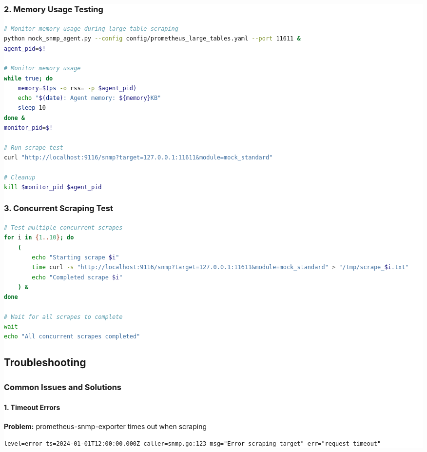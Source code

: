 ### 2. Memory Usage Testing

```bash
# Monitor memory usage during large table scraping
python mock_snmp_agent.py --config config/prometheus_large_tables.yaml --port 11611 &
agent_pid=$!

# Monitor memory usage
while true; do
    memory=$(ps -o rss= -p $agent_pid)
    echo "$(date): Agent memory: ${memory}KB"
    sleep 10
done &
monitor_pid=$!

# Run scrape test
curl "http://localhost:9116/snmp?target=127.0.0.1:11611&module=mock_standard"

# Cleanup
kill $monitor_pid $agent_pid
```

### 3. Concurrent Scraping Test

```bash
# Test multiple concurrent scrapes
for i in {1..10}; do
    (
        echo "Starting scrape $i"
        time curl -s "http://localhost:9116/snmp?target=127.0.0.1:11611&module=mock_standard" > "/tmp/scrape_$i.txt"
        echo "Completed scrape $i"
    ) &
done

# Wait for all scrapes to complete
wait
echo "All concurrent scrapes completed"
```

## Troubleshooting

### Common Issues and Solutions

#### 1. Timeout Errors

**Problem:** prometheus-snmp-exporter times out when scraping
```
level=error ts=2024-01-01T12:00:00.000Z caller=snmp.go:123 msg="Error scraping target" err="request timeout"
```
